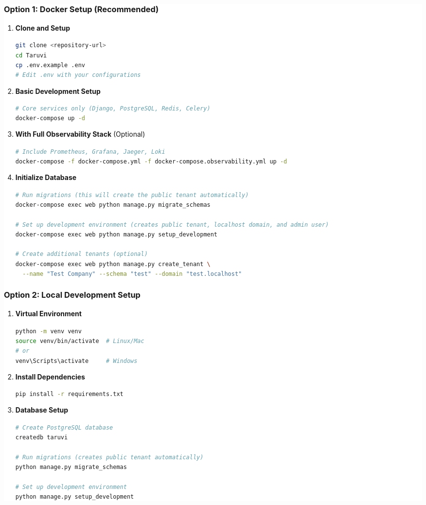 ### Option 1: Docker Setup (Recommended)

1. **Clone and Setup**
   ```bash
   git clone <repository-url>
   cd Taruvi
   cp .env.example .env
   # Edit .env with your configurations
   ```

2. **Basic Development Setup**
   ```bash
   # Core services only (Django, PostgreSQL, Redis, Celery)
   docker-compose up -d
   ```

3. **With Full Observability Stack** (Optional)
   ```bash
   # Include Prometheus, Grafana, Jaeger, Loki
   docker-compose -f docker-compose.yml -f docker-compose.observability.yml up -d
   ```

4. **Initialize Database**
   ```bash
   # Run migrations (this will create the public tenant automatically)
   docker-compose exec web python manage.py migrate_schemas
   
   # Set up development environment (creates public tenant, localhost domain, and admin user)
   docker-compose exec web python manage.py setup_development
   
   # Create additional tenants (optional)
   docker-compose exec web python manage.py create_tenant \
     --name "Test Company" --schema "test" --domain "test.localhost"
   ```

### Option 2: Local Development Setup

1. **Virtual Environment**
   ```bash
   python -m venv venv
   source venv/bin/activate  # Linux/Mac
   # or
   venv\Scripts\activate     # Windows
   ```

2. **Install Dependencies**
   ```bash
   pip install -r requirements.txt
   ```

3. **Database Setup**
   ```bash
   # Create PostgreSQL database
   createdb taruvi
   
   # Run migrations (creates public tenant automatically)
   python manage.py migrate_schemas
   
   # Set up development environment
   python manage.py setup_development
   ```
